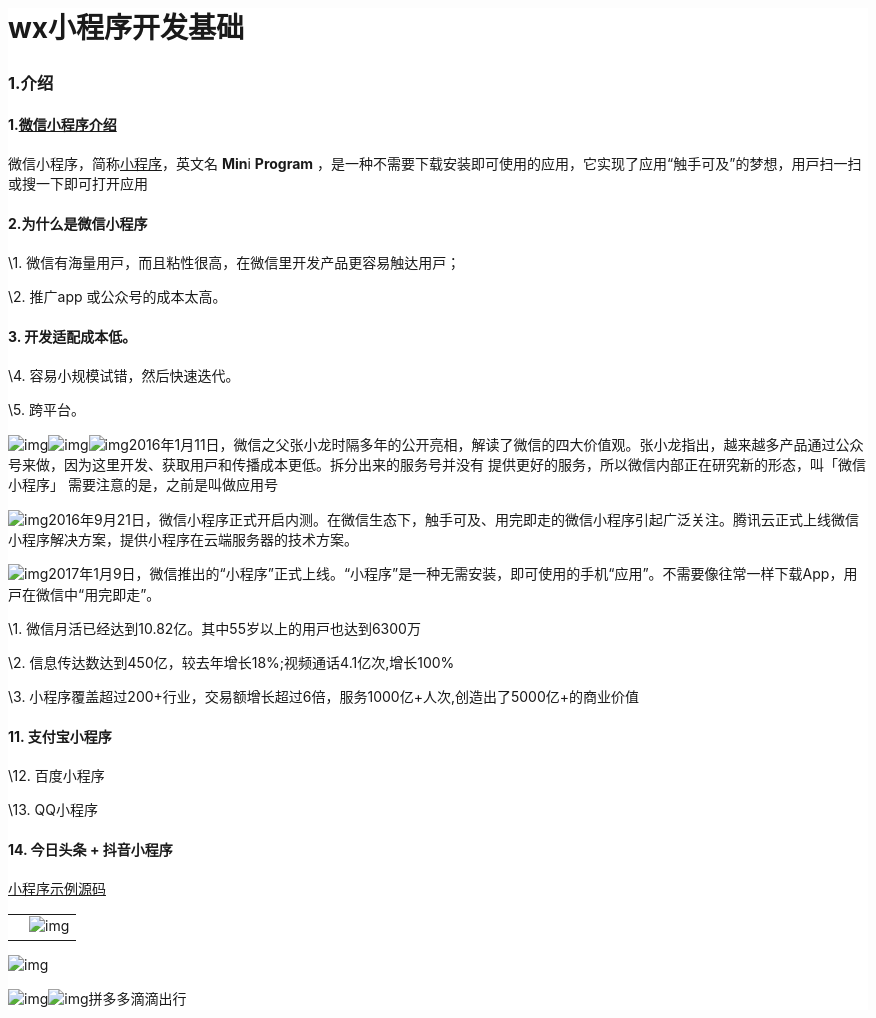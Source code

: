 # wx小程序开发基础

### 1.介绍

#### 1.[微信⼩程序介绍](https://developers.weixin.qq.com/miniprogram/introduction/)

微信⼩程序，简称[⼩程序](https://baike.baidu.com/item/小程序)，英⽂名 **Min**i **Program** ，是⼀种不需要下载安装即可使⽤的应⽤，它实现了应⽤“触⼿可及”的梦想，⽤⼾扫⼀扫或搜⼀下即可打开应⽤

#### 2.为什么是微信小程序

\1. 微信有海量⽤⼾，⽽且粘性很⾼，在微信⾥开发产品更容易触达⽤⼾；

\2. 推⼴app 或公众号的成本太⾼。

#### 3. 开发适配成本低。

\4. 容易⼩规模试错，然后快速迭代。

\5. 跨平台。



![img](file:///C:\Users\86136\AppData\Local\Temp\ksohtml20952\wps6.png)![img](file:///C:\Users\86136\AppData\Local\Temp\ksohtml20952\wps7.png)![img](file:///C:\Users\86136\AppData\Local\Temp\ksohtml20952\wps8.png)2016年1⽉11⽇，微信之⽗张⼩⻰时隔多年的公开亮相，解读了微信的四⼤价值观。张⼩⻰指出，越来越多产品通过公众号来做，因为这⾥开发、获取⽤⼾和传播成本更低。拆分出来的服务号并没有    提供更好的服务，所以微信内部正在研究新的形态，叫「微信⼩程序」  需要注意的是，之前是叫做应⽤号

![img](file:///C:\Users\86136\AppData\Local\Temp\ksohtml20952\wps9.png)2016年9⽉21⽇，微信⼩程序正式开启内测。在微信⽣态下，触⼿可及、⽤完即⾛的微信⼩程序引起⼴泛关注。腾讯云正式上线微信⼩程序解决⽅案，提供⼩程序在云端服务器的技术⽅案。

![img](file:///C:\Users\86136\AppData\Local\Temp\ksohtml20952\wps10.png)2017年1⽉9⽇，微信推出的“⼩程序”正式上线。“⼩程序”是⼀种⽆需安装，即可使⽤的⼿机“应⽤”。不需要像往常⼀样下载App，⽤⼾在微信中“⽤完即⾛”。



\1. 微信⽉活已经达到10.82亿。其中55岁以上的⽤⼾也达到6300万

\2. 信息传达数达到450亿，较去年增⻓18%;视频通话4.1亿次,增⻓100%

\3. ⼩程序覆盖超过200+⾏业，交易额增⻓超过6倍，服务1000亿+⼈次,创造出了5000亿+的商业价值

#### 11. ⽀付宝⼩程序

\12. 百度⼩程序

\13. QQ⼩程序

#### 14. 今⽇头条 + 抖⾳⼩程序

[⼩程序⽰例源码](https://github.com/wechat-miniprogram/miniprogram-demo)

|      |                                                              |
| ---- | ------------------------------------------------------------ |
|      | ![img](file:///C:\Users\86136\AppData\Local\Temp\ksohtml20952\wps15.png) |

![img](file:///C:\Users\86136\AppData\Local\Temp\ksohtml20952\wps16.png) 

![img](file:///C:\Users\86136\AppData\Local\Temp\ksohtml20952\wps17.png)![img](file:///C:\Users\86136\AppData\Local\Temp\ksohtml20952\wps18.png)拼多多滴滴出⾏
